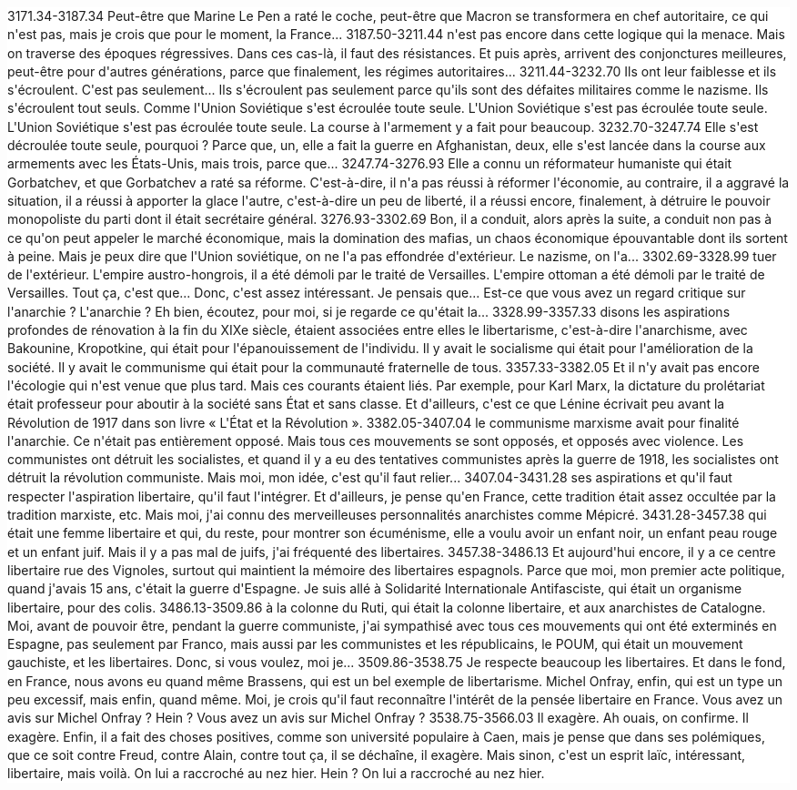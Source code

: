 3171.34-3187.34   Peut-être que Marine Le Pen a raté le coche, peut-être que Macron se transformera en chef autoritaire, ce qui n'est pas, mais je crois que pour le moment, la France...
3187.50-3211.44   n'est pas encore dans cette logique qui la menace. Mais on traverse des époques régressives. Dans ces cas-là, il faut des résistances. Et puis après, arrivent des conjonctures meilleures, peut-être pour d'autres générations, parce que finalement, les régimes autoritaires...
3211.44-3232.70   Ils ont leur faiblesse et ils s'écroulent. C'est pas seulement... Ils s'écroulent pas seulement parce qu'ils sont des défaites militaires comme le nazisme. Ils s'écroulent tout seuls. Comme l'Union Soviétique s'est écroulée toute seule. L'Union Soviétique s'est pas écroulée toute seule. L'Union Soviétique s'est pas écroulée toute seule. La course à l'armement y a fait pour beaucoup.
3232.70-3247.74   Elle s'est décroulée toute seule, pourquoi ? Parce que, un, elle a fait la guerre en Afghanistan, deux, elle s'est lancée dans la course aux armements avec les États-Unis, mais trois, parce que...
3247.74-3276.93   Elle a connu un réformateur humaniste qui était Gorbatchev, et que Gorbatchev a raté sa réforme. C'est-à-dire, il n'a pas réussi à réformer l'économie, au contraire, il a aggravé la situation, il a réussi à apporter la glace l'autre, c'est-à-dire un peu de liberté, il a réussi encore, finalement, à détruire le pouvoir monopoliste du parti dont il était secrétaire général.
3276.93-3302.69   Bon, il a conduit, alors après la suite, a conduit non pas à ce qu'on peut appeler le marché économique, mais la domination des mafias, un chaos économique épouvantable dont ils sortent à peine. Mais je peux dire que l'Union soviétique, on ne l'a pas effondrée d'extérieur. Le nazisme, on l'a...
3302.69-3328.99   tuer de l'extérieur. L'empire austro-hongrois, il a été démoli par le traité de Versailles. L'empire ottoman a été démoli par le traité de Versailles. Tout ça, c'est que... Donc, c'est assez intéressant. Je pensais que... Est-ce que vous avez un regard critique sur l'anarchie ? L'anarchie ? Eh bien, écoutez, pour moi, si je regarde ce qu'était la...
3328.99-3357.33   disons les aspirations profondes de rénovation à la fin du XIXe siècle, étaient associées entre elles le libertarisme, c'est-à-dire l'anarchisme, avec Bakounine, Kropotkine, qui était pour l'épanouissement de l'individu. Il y avait le socialisme qui était pour l'amélioration de la société. Il y avait le communisme qui était pour la communauté fraternelle de tous.
3357.33-3382.05   Et il n'y avait pas encore l'écologie qui n'est venue que plus tard. Mais ces courants étaient liés. Par exemple, pour Karl Marx, la dictature du prolétariat était professeur pour aboutir à la société sans État et sans classe. Et d'ailleurs, c'est ce que Lénine écrivait peu avant la Révolution de 1917 dans son livre « L'État et la Révolution ».
3382.05-3407.04   le communisme marxisme avait pour finalité l'anarchie. Ce n'était pas entièrement opposé. Mais tous ces mouvements se sont opposés, et opposés avec violence. Les communistes ont détruit les socialistes, et quand il y a eu des tentatives communistes après la guerre de 1918, les socialistes ont détruit la révolution communiste. Mais moi, mon idée, c'est qu'il faut relier...
3407.04-3431.28   ses aspirations et qu'il faut respecter l'aspiration libertaire, qu'il faut l'intégrer. Et d'ailleurs, je pense qu'en France, cette tradition était assez occultée par la tradition marxiste, etc. Mais moi, j'ai connu des merveilleuses personnalités anarchistes comme Mépicré.
3431.28-3457.38   qui était une femme libertaire et qui, du reste, pour montrer son écuménisme, elle a voulu avoir un enfant noir, un enfant peau rouge et un enfant juif. Mais il y a pas mal de juifs, j'ai fréquenté des libertaires.
3457.38-3486.13   Et aujourd'hui encore, il y a ce centre libertaire rue des Vignoles, surtout qui maintient la mémoire des libertaires espagnols. Parce que moi, mon premier acte politique, quand j'avais 15 ans, c'était la guerre d'Espagne. Je suis allé à Solidarité Internationale Antifasciste, qui était un organisme libertaire, pour des colis.
3486.13-3509.86   à la colonne du Ruti, qui était la colonne libertaire, et aux anarchistes de Catalogne. Moi, avant de pouvoir être, pendant la guerre communiste, j'ai sympathisé avec tous ces mouvements qui ont été exterminés en Espagne, pas seulement par Franco, mais aussi par les communistes et les républicains, le POUM, qui était un mouvement gauchiste, et les libertaires. Donc, si vous voulez, moi je...
3509.86-3538.75   Je respecte beaucoup les libertaires. Et dans le fond, en France, nous avons eu quand même Brassens, qui est un bel exemple de libertarisme. Michel Onfray, enfin, qui est un type un peu excessif, mais enfin, quand même. Moi, je crois qu'il faut reconnaître l'intérêt de la pensée libertaire en France. Vous avez un avis sur Michel Onfray ? Hein ? Vous avez un avis sur Michel Onfray ?
3538.75-3566.03   Il exagère. Ah ouais, on confirme. Il exagère. Enfin, il a fait des choses positives, comme son université populaire à Caen, mais je pense que dans ses polémiques, que ce soit contre Freud, contre Alain, contre tout ça, il se déchaîne, il exagère. Mais sinon, c'est un esprit laïc, intéressant, libertaire, mais voilà. On lui a raccroché au nez hier. Hein ? On lui a raccroché au nez hier.